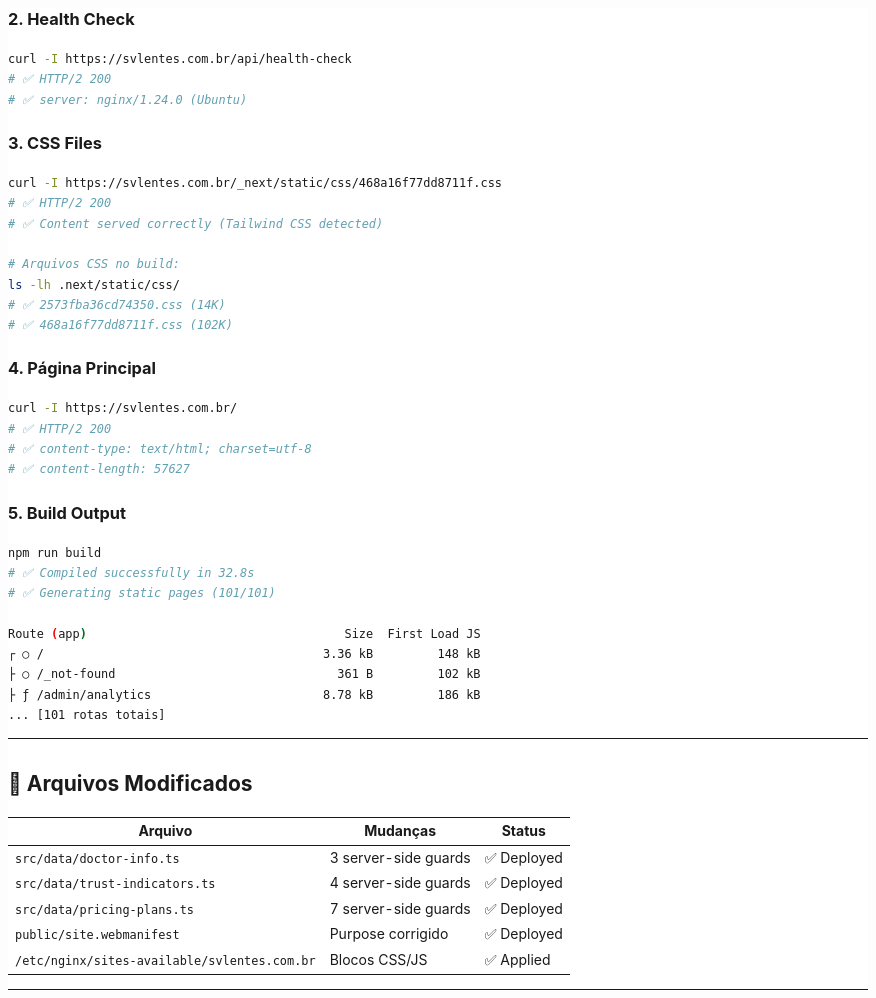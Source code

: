 ### **2. Health Check**

```bash
curl -I https://svlentes.com.br/api/health-check
# ✅ HTTP/2 200
# ✅ server: nginx/1.24.0 (Ubuntu)
```

### **3. CSS Files**

```bash
curl -I https://svlentes.com.br/_next/static/css/468a16f77dd8711f.css
# ✅ HTTP/2 200
# ✅ Content served correctly (Tailwind CSS detected)

# Arquivos CSS no build:
ls -lh .next/static/css/
# ✅ 2573fba36cd74350.css (14K)
# ✅ 468a16f77dd8711f.css (102K)
```

### **4. Página Principal**

```bash
curl -I https://svlentes.com.br/
# ✅ HTTP/2 200
# ✅ content-type: text/html; charset=utf-8
# ✅ content-length: 57627
```

### **5. Build Output**

```bash
npm run build
# ✅ Compiled successfully in 32.8s
# ✅ Generating static pages (101/101)

Route (app)                                    Size  First Load JS
┌ ○ /                                       3.36 kB         148 kB
├ ○ /_not-found                               361 B         102 kB
├ ƒ /admin/analytics                        8.78 kB         186 kB
... [101 rotas totais]
```

---

## 📝 Arquivos Modificados

| Arquivo | Mudanças | Status |
|---------|----------|--------|
| `src/data/doctor-info.ts` | 3 server-side guards | ✅ Deployed |
| `src/data/trust-indicators.ts` | 4 server-side guards | ✅ Deployed |
| `src/data/pricing-plans.ts` | 7 server-side guards | ✅ Deployed |
| `public/site.webmanifest` | Purpose corrigido | ✅ Deployed |
| `/etc/nginx/sites-available/svlentes.com.br` | Blocos CSS/JS | ✅ Applied |

---